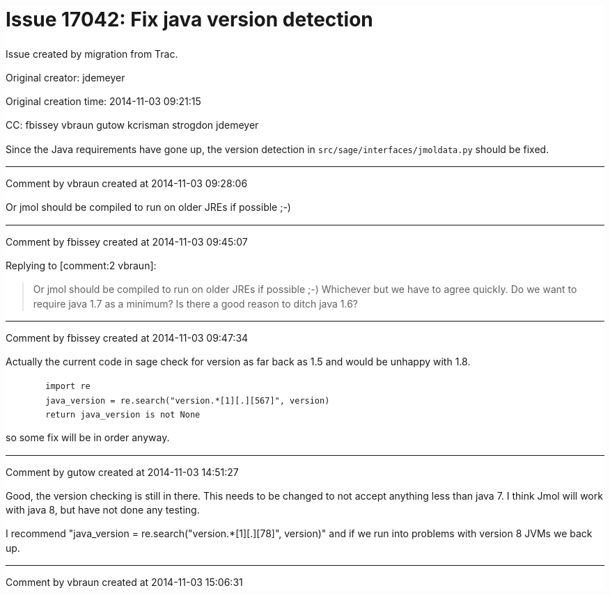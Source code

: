 # Issue 17042: Fix java version detection

Issue created by migration from Trac.

Original creator: jdemeyer

Original creation time: 2014-11-03 09:21:15

CC:  fbissey vbraun gutow kcrisman strogdon jdemeyer

Since the Java requirements have gone up, the version detection in `src/sage/interfaces/jmoldata.py` should be fixed.


---

Comment by vbraun created at 2014-11-03 09:28:06

Or jmol should be compiled to run on older JREs if possible ;-)


---

Comment by fbissey created at 2014-11-03 09:45:07

Replying to [comment:2 vbraun]:
> Or jmol should be compiled to run on older JREs if possible ;-)
Whichever but we have to agree quickly. Do we want to require java 1.7 as a minimum? Is there a good reason to ditch java 1.6?


---

Comment by fbissey created at 2014-11-03 09:47:34

Actually the current code in sage check for version as far back as 1.5 and would be unhappy with 1.8.

```
        import re
        java_version = re.search("version.*[1][.][567]", version)
        return java_version is not None
```

so some fix will be in order anyway.


---

Comment by gutow created at 2014-11-03 14:51:27

Good, the version checking is still in there.  This needs to be changed to not accept anything less than java 7.  I think Jmol will work with java 8, but have not done any testing.

I recommend "java_version = re.search("version.*[1][.][78]", version)"  and if we run into problems with version 8 JVMs we back up.


---

Comment by vbraun created at 2014-11-03 15:06:31
